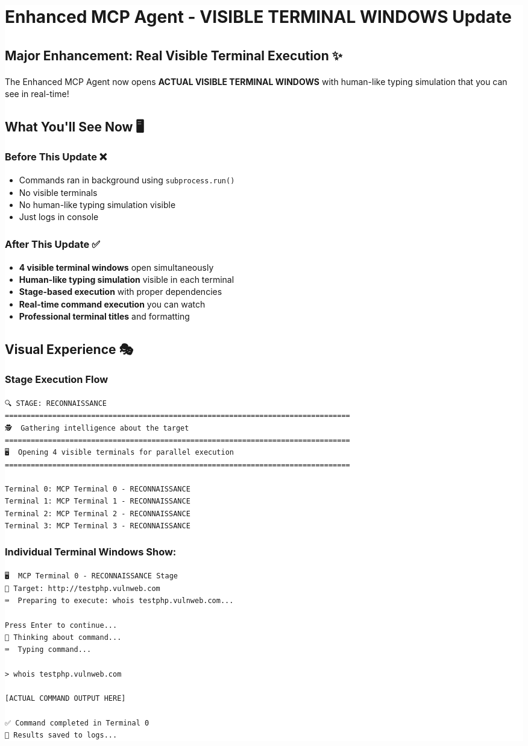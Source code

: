 # Enhanced MCP Agent - VISIBLE TERMINAL WINDOWS Update

## Major Enhancement: Real Visible Terminal Execution ✨

The Enhanced MCP Agent now opens **ACTUAL VISIBLE TERMINAL WINDOWS** with human-like typing simulation that you can see in real-time!

## What You'll See Now 🖥️

### Before This Update ❌
- Commands ran in background using `subprocess.run()`
- No visible terminals
- No human-like typing simulation visible
- Just logs in console

### After This Update ✅
- **4 visible terminal windows** open simultaneously
- **Human-like typing simulation** visible in each terminal
- **Stage-based execution** with proper dependencies
- **Real-time command execution** you can watch
- **Professional terminal titles** and formatting

## Visual Experience 🎭

### Stage Execution Flow
```
🔍 STAGE: RECONNAISSANCE
================================================================================
🕵️  Gathering intelligence about the target
================================================================================
🖥️  Opening 4 visible terminals for parallel execution
================================================================================

Terminal 0: MCP Terminal 0 - RECONNAISSANCE
Terminal 1: MCP Terminal 1 - RECONNAISSANCE  
Terminal 2: MCP Terminal 2 - RECONNAISSANCE
Terminal 3: MCP Terminal 3 - RECONNAISSANCE
```

### Individual Terminal Windows Show:
```
🖥️  MCP Terminal 0 - RECONNAISSANCE Stage
🎯 Target: http://testphp.vulnweb.com
⌨️  Preparing to execute: whois testphp.vulnweb.com...

Press Enter to continue...
🧠 Thinking about command...
⌨️  Typing command...

> whois testphp.vulnweb.com

[ACTUAL COMMAND OUTPUT HERE]

✅ Command completed in Terminal 0
📝 Results saved to logs...
```
